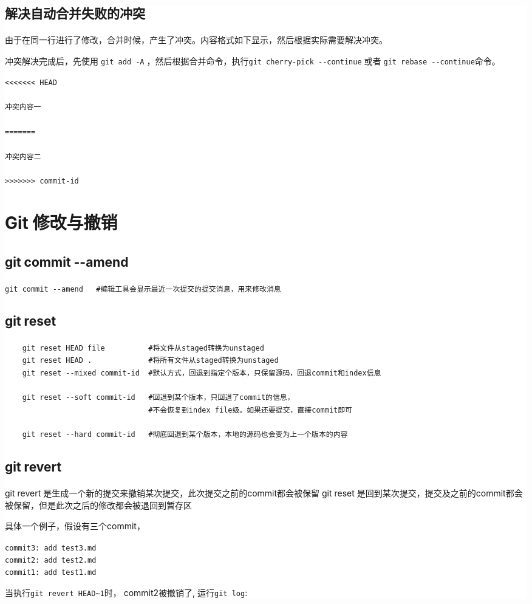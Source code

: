 

## 解决自动合并失败的冲突

由于在同一行进行了修改，合并时候，产生了冲突。内容格式如下显示，然后根据实际需要解决冲突。

冲突解决完成后，先使用 `git add -A` ，然后根据合并命令，执行`git cherry-pick --continue` 
或者 `git rebase --continue`命令。

```
<<<<<<< HEAD

冲突内容一

=======

冲突内容二

>>>>>>> commit-id

```

  
# Git 修改与撤销

## git commit --amend

```
git commit --amend   #编辑工具会显示最近一次提交的提交消息，用来修改消息

```

## git reset

```
	git reset HEAD file          #将文件从staged转换为unstaged
	git reset HEAD .             #将所有文件从staged转换为unstaged
	git reset --mixed commit-id  #默认方式，回退到指定个版本，只保留源码，回退commit和index信息
	
	git reset --soft commit-id   #回退到某个版本，只回退了commit的信息，
	                             #不会恢复到index file级。如果还要提交，直接commit即可   
	
	git reset --hard commit-id   #彻底回退到某个版本，本地的源码也会变为上一个版本的内容
```

## git revert 

git revert 是生成一个新的提交来撤销某次提交，此次提交之前的commit都会被保留
git reset 是回到某次提交，提交及之前的commit都会被保留，但是此次之后的修改都会被退回到暂存区

具体一个例子，假设有三个commit， 

```
commit3: add test3.md
commit2: add test2.md
commit1: add test1.md

```
当执行`git revert HEAD~1`时， commit2被撤销了, 运行`git log`:
